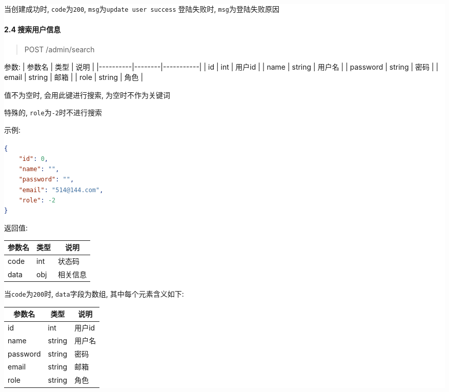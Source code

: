 当创建成功时, `code`为`200`, `msg`为`update user success`
登陆失败时, `msg`为登陆失败原因

#### 2.4 搜索用户信息

> POST /admin/search

参数:
| 参数名      | 类型     | 说明        |
|----------|--------|-----------|
| id      | int    | 用户id      |
| name     | string | 用户名       |
| password | string | 密码        |
| email    | string | 邮箱        |
| role     | string | 角色        |

值不为空时, 会用此键进行搜索, 为空时不作为关键词

特殊的, `role`为`-2`时不进行搜索

示例:
```json
{
    "id": 0,
    "name": "",
    "password": "",
    "email": "514@144.com",
    "role": -2
}
```

返回值:

| 参数名  | 类型  | 说明   |
|------|-----|------|
| code | int | 状态码  |
| data | obj | 相关信息 |

当`code`为`200`时, `data`字段为数组, 其中每个元素含义如下:

| 参数名       | 类型      | 说明         |
|-----------|---------|------------|
| id        | int     | 用户id       |
| name      | string  | 用户名        |
| password  | string  | 密码         |
| email     | string  | 邮箱         |
| role      | string  | 角色         |
